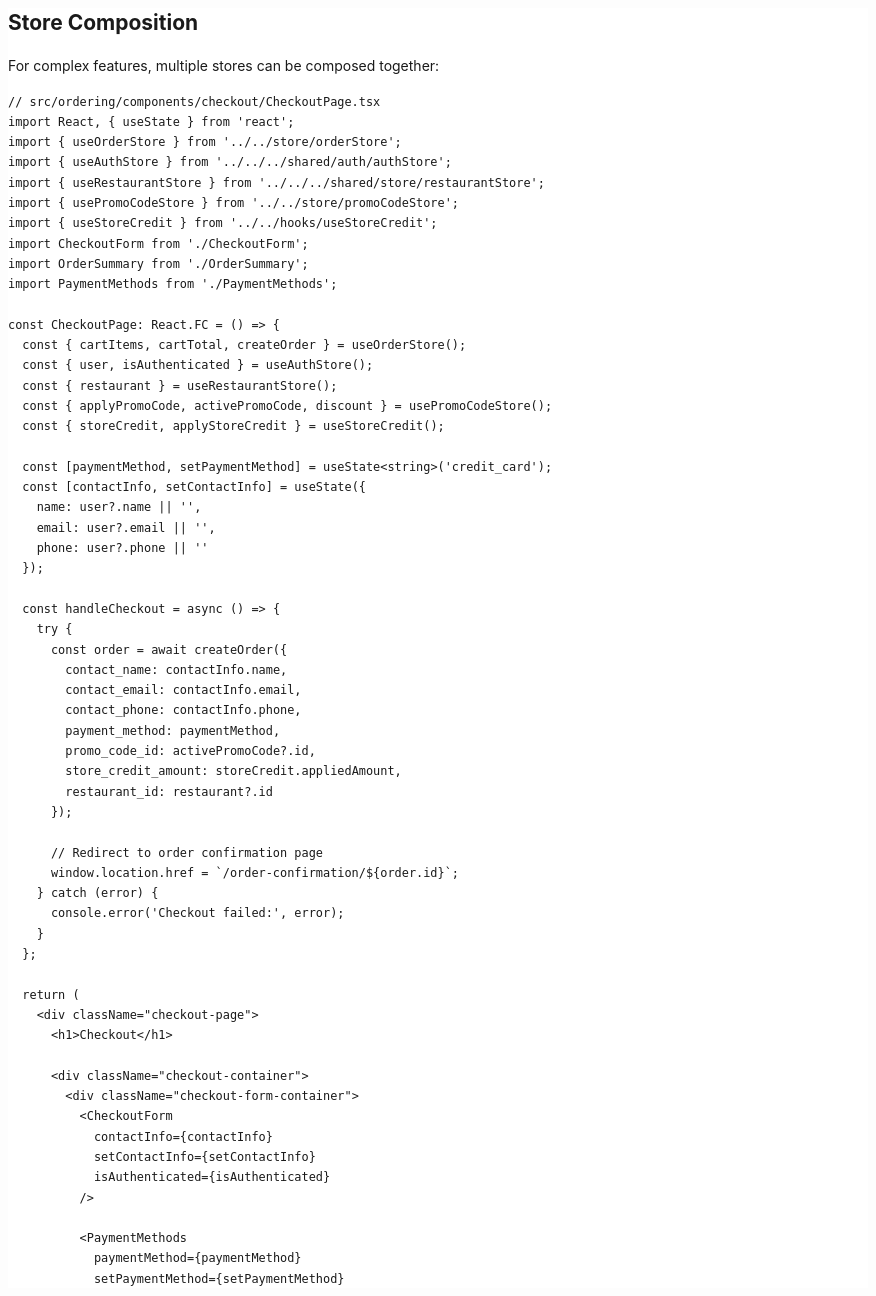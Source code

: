 ## Store Composition

For complex features, multiple stores can be composed together:

```tsx
// src/ordering/components/checkout/CheckoutPage.tsx
import React, { useState } from 'react';
import { useOrderStore } from '../../store/orderStore';
import { useAuthStore } from '../../../shared/auth/authStore';
import { useRestaurantStore } from '../../../shared/store/restaurantStore';
import { usePromoCodeStore } from '../../store/promoCodeStore';
import { useStoreCredit } from '../../hooks/useStoreCredit';
import CheckoutForm from './CheckoutForm';
import OrderSummary from './OrderSummary';
import PaymentMethods from './PaymentMethods';

const CheckoutPage: React.FC = () => {
  const { cartItems, cartTotal, createOrder } = useOrderStore();
  const { user, isAuthenticated } = useAuthStore();
  const { restaurant } = useRestaurantStore();
  const { applyPromoCode, activePromoCode, discount } = usePromoCodeStore();
  const { storeCredit, applyStoreCredit } = useStoreCredit();
  
  const [paymentMethod, setPaymentMethod] = useState<string>('credit_card');
  const [contactInfo, setContactInfo] = useState({
    name: user?.name || '',
    email: user?.email || '',
    phone: user?.phone || ''
  });
  
  const handleCheckout = async () => {
    try {
      const order = await createOrder({
        contact_name: contactInfo.name,
        contact_email: contactInfo.email,
        contact_phone: contactInfo.phone,
        payment_method: paymentMethod,
        promo_code_id: activePromoCode?.id,
        store_credit_amount: storeCredit.appliedAmount,
        restaurant_id: restaurant?.id
      });
      
      // Redirect to order confirmation page
      window.location.href = `/order-confirmation/${order.id}`;
    } catch (error) {
      console.error('Checkout failed:', error);
    }
  };
  
  return (
    <div className="checkout-page">
      <h1>Checkout</h1>
      
      <div className="checkout-container">
        <div className="checkout-form-container">
          <CheckoutForm
            contactInfo={contactInfo}
            setContactInfo={setContactInfo}
            isAuthenticated={isAuthenticated}
          />
          
          <PaymentMethods
            paymentMethod={paymentMethod}
            setPaymentMethod={setPaymentMethod}
```